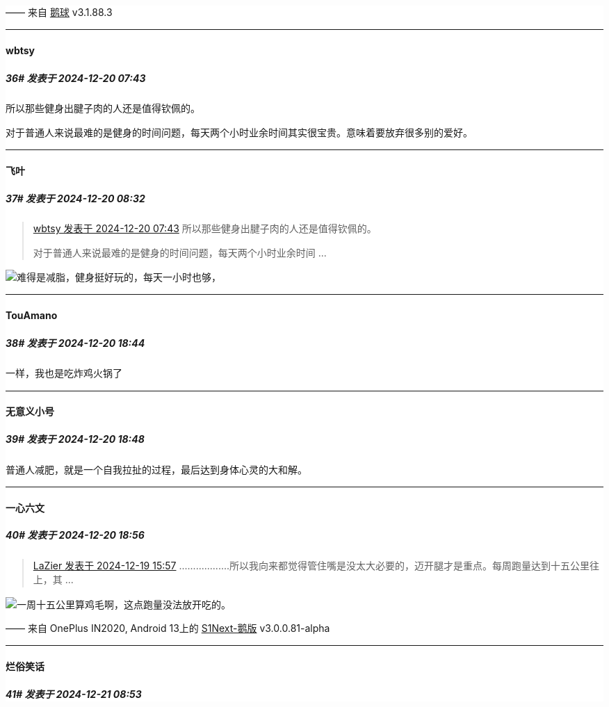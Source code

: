 —— 来自 [鹅球](https://www.pgyer.com/GcUxKd4w) v3.1.88.3

*****

####  wbtsy  
##### 36#       发表于 2024-12-20 07:43

所以那些健身出腱子肉的人还是值得钦佩的。

对于普通人来说最难的是健身的时间问题，每天两个小时业余时间其实很宝贵。意味着要放弃很多别的爱好。

*****

####  飞叶  
##### 37#       发表于 2024-12-20 08:32

<blockquote><a href="httphttps://bbs.saraba1st.com/2b/forum.php?mod=redirect&amp;goto=findpost&amp;pid=66968676&amp;ptid=2212131" target="_blank">wbtsy 发表于 2024-12-20 07:43</a>
所以那些健身出腱子肉的人还是值得钦佩的。

对于普通人来说最难的是健身的时间问题，每天两个小时业余时间 ...</blockquote>
<img src="https://static.saraba1st.com/image/smiley/animal2017/030.png" referrerpolicy="no-referrer">难得是减脂，健身挺好玩的，每天一小时也够，

*****

####  TouAmano  
##### 38#       发表于 2024-12-20 18:44

一样，我也是吃炸鸡火锅了

*****

####  无意义小号  
##### 39#       发表于 2024-12-20 18:48

普通人减肥，就是一个自我拉扯的过程，最后达到身体心灵的大和解。

*****

####  一心六文  
##### 40#       发表于 2024-12-20 18:56

<blockquote><a href="httphttps://bbs.saraba1st.com/2b/forum.php?mod=redirect&amp;goto=findpost&amp;pid=66964587&amp;ptid=2212131" target="_blank">LaZier 发表于 2024-12-19 15:57</a>
..................所以我向来都觉得管住嘴是没太大必要的，迈开腿才是重点。每周跑量达到十五公里往上，其 ...</blockquote>
<img src="https://static.saraba1st.com/image/smiley/face2017/099.png" referrerpolicy="no-referrer">一周十五公里算鸡毛啊，这点跑量没法放开吃的。

—— 来自 OnePlus IN2020, Android 13上的 [S1Next-鹅版](https://github.com/ykrank/S1-Next/releases) v3.0.0.81-alpha


*****

####  烂俗笑话  
##### 41#       发表于 2024-12-21 08:53
